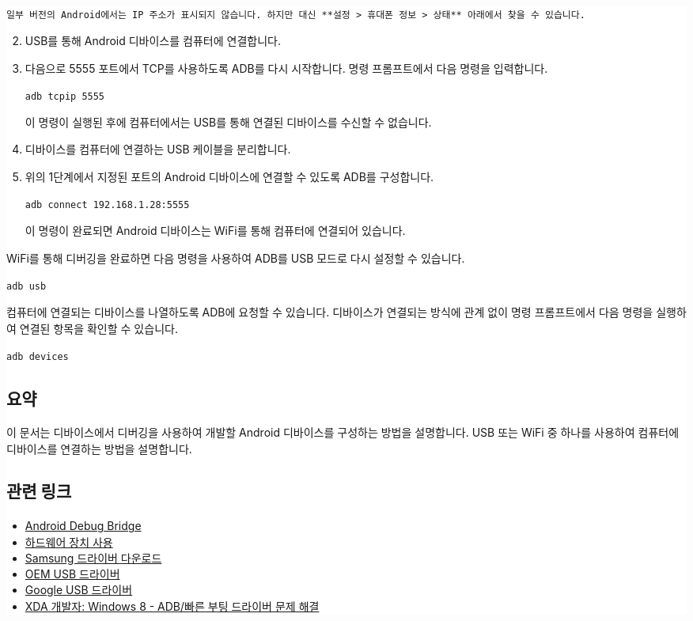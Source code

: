     일부 버전의 Android에서는 IP 주소가 표시되지 않습니다. 하지만 대신 **설정 > 휴대폰 정보 > 상태** 아래에서 찾을 수 있습니다.

2.  USB를 통해 Android 디바이스를 컴퓨터에 연결합니다.

3.  다음으로 5555 포트에서 TCP를 사용하도록 ADB를 다시 시작합니다. 명령 프롬프트에서 다음 명령을 입력합니다.

        adb tcpip 5555

    이 명령이 실행된 후에 컴퓨터에서는 USB를 통해 연결된 디바이스를 수신할 수 없습니다.

4.  디바이스를 컴퓨터에 연결하는 USB 케이블을 분리합니다.

5.  위의 1단계에서 지정된 포트의 Android 디바이스에 연결할 수 있도록 ADB를 구성합니다.

        adb connect 192.168.1.28:5555

    이 명령이 완료되면 Android 디바이스는 WiFi를 통해 컴퓨터에 연결되어 있습니다.

WiFi를 통해 디버깅을 완료하면 다음 명령을 사용하여 ADB를 USB 모드로 다시 설정할 수 있습니다.

    adb usb

컴퓨터에 연결되는 디바이스를 나열하도록 ADB에 요청할 수 있습니다. 디바이스가 연결되는 방식에 관계 없이 명령 프롬프트에서 다음 명령을 실행하여 연결된 항목을 확인할 수 있습니다.

    adb devices


## <a name="summary"></a>요약

이 문서는 디바이스에서 디버깅을 사용하여 개발할 Android 디바이스를 구성하는 방법을 설명합니다. USB 또는 WiFi 중 하나를 사용하여 컴퓨터에 디바이스를 연결하는 방법을 설명합니다.


## <a name="related-links"></a>관련 링크

- [Android Debug Bridge](http://developer.android.com/tools/help/adb.html)
- [하드웨어 장치 사용](http://developer.android.com/tools/device.html)
- [Samsung 드라이버 다운로드](http://www.samsung.com/us/support/downloads/)
- [OEM USB 드라이버](http://developer.android.com/tools/extras/oem-usb.html#Drivers)
- [Google USB 드라이버](http://developer.android.com/sdk/win-usb.html)
- [XDA 개발자: Windows 8 - ADB/빠른 부팅 드라이버 문제 해결](http://forum.xda-developers.com/showthread.php?t=1583801)
